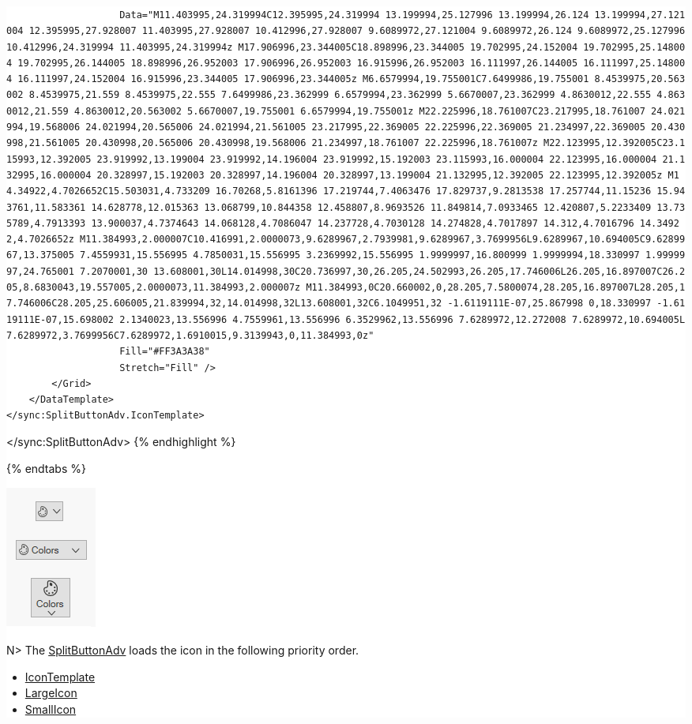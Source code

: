                         Data="M11.403995,24.319994C12.395995,24.319994 13.199994,25.127996 13.199994,26.124 13.199994,27.121004 12.395995,27.928007 11.403995,27.928007 10.412996,27.928007 9.6089972,27.121004 9.6089972,26.124 9.6089972,25.127996 10.412996,24.319994 11.403995,24.319994z M17.906996,23.344005C18.898996,23.344005 19.702995,24.152004 19.702995,25.148004 19.702995,26.144005 18.898996,26.952003 17.906996,26.952003 16.915996,26.952003 16.111997,26.144005 16.111997,25.148004 16.111997,24.152004 16.915996,23.344005 17.906996,23.344005z M6.6579994,19.755001C7.6499986,19.755001 8.4539975,20.563002 8.4539975,21.559 8.4539975,22.555 7.6499986,23.362999 6.6579994,23.362999 5.6670007,23.362999 4.8630012,22.555 4.8630012,21.559 4.8630012,20.563002 5.6670007,19.755001 6.6579994,19.755001z M22.225996,18.761007C23.217995,18.761007 24.021994,19.568006 24.021994,20.565006 24.021994,21.561005 23.217995,22.369005 22.225996,22.369005 21.234997,22.369005 20.430998,21.561005 20.430998,20.565006 20.430998,19.568006 21.234997,18.761007 22.225996,18.761007z M22.123995,12.392005C23.115993,12.392005 23.919992,13.199004 23.919992,14.196004 23.919992,15.192003 23.115993,16.000004 22.123995,16.000004 21.132995,16.000004 20.328997,15.192003 20.328997,14.196004 20.328997,13.199004 21.132995,12.392005 22.123995,12.392005z M14.34922,4.7026652C15.503031,4.733209 16.70268,5.8161396 17.219744,7.4063476 17.829737,9.2813538 17.257744,11.15236 15.943761,11.583361 14.628778,12.015363 13.068799,10.844358 12.458807,8.9693526 11.849814,7.0933465 12.420807,5.2233409 13.735789,4.7913393 13.900037,4.7374643 14.068128,4.7086047 14.237728,4.7030128 14.274828,4.7017897 14.312,4.7016796 14.34922,4.7026652z M11.384993,2.000007C10.416991,2.0000073,9.6289967,2.7939981,9.6289967,3.7699956L9.6289967,10.694005C9.6289967,13.375005 7.4559931,15.556995 4.7850031,15.556995 3.2369992,15.556995 1.9999997,16.800999 1.9999994,18.330997 1.9999997,24.765001 7.2070001,30 13.608001,30L14.014998,30C20.736997,30,26.205,24.502993,26.205,17.746006L26.205,16.897007C26.205,8.6830043,19.557005,2.0000073,11.384993,2.000007z M11.384993,0C20.660002,0,28.205,7.5800074,28.205,16.897007L28.205,17.746006C28.205,25.606005,21.839994,32,14.014998,32L13.608001,32C6.1049951,32 -1.6119111E-07,25.867998 0,18.330997 -1.6119111E-07,15.698002 2.1340023,13.556996 4.7559961,13.556996 6.3529962,13.556996 7.6289972,12.272008 7.6289972,10.694005L7.6289972,3.7699956C7.6289972,1.6910015,9.3139943,0,11.384993,0z"
                        Fill="#FF3A3A38"
                        Stretch="Fill" />
            </Grid>
        </DataTemplate>
    </sync:SplitButtonAdv.IconTemplate>
</sync:SplitButtonAdv>
 {% endhighlight %}

 {% endtabs %}

 ![Setting Icon Template](Getting-Started_images/Getting-Started_img12.png)

 N> The [SplitButtonAdv](https://help.syncfusion.com/cr/wpf/Syncfusion.Windows.Tools.Controls.SplitButton.html) loads the icon in the following priority order.
* [IconTemplate](https://help.syncfusion.com/cr/wpf/Syncfusion.Windows.Tools.Controls.DropDownButtonAdv.html#Syncfusion_Windows_Tools_Controls_DropDownButtonAdv_IconTemplate)
* [LargeIcon](https://help.syncfusion.com/cr/wpf/Syncfusion.Windows.Tools.Controls.DropDownButtonAdv.html#Syncfusion_Windows_Tools_Controls_DropDownButtonAdv_LargeIcon)
* [SmallIcon](https://help.syncfusion.com/cr/wpf/Syncfusion.Windows.Tools.Controls.DropDownButtonAdv.html#Syncfusion_Windows_Tools_Controls_DropDownButtonAdv_SmallIcon)
